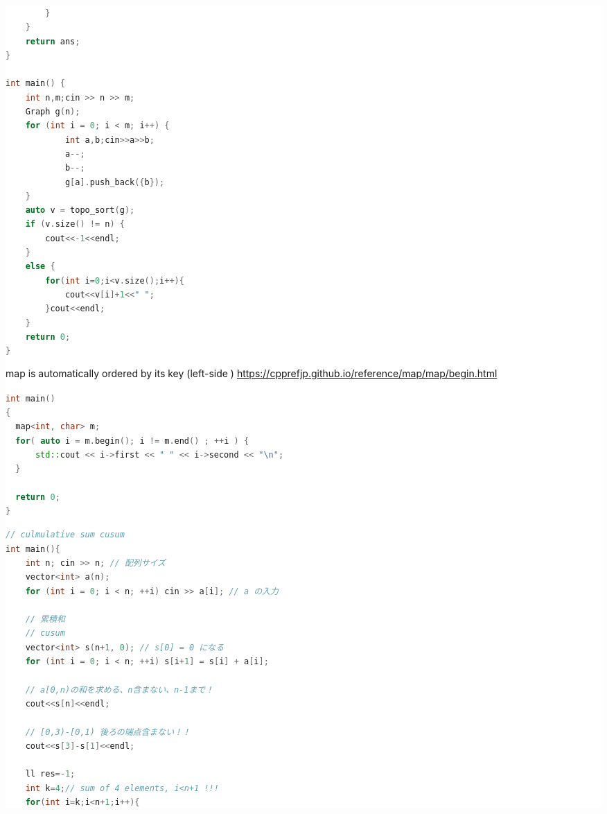 ```cpp
        }
    }
    return ans;
}

int main() {
    int n,m;cin >> n >> m;
    Graph g(n);
    for (int i = 0; i < m; i++) {
            int a,b;cin>>a>>b;
            a--;
            b--;
            g[a].push_back({b});
    }
    auto v = topo_sort(g);
    if (v.size() != n) {
        cout<<-1<<endl;
    }
    else {
        for(int i=0;i<v.size();i++){
            cout<<v[i]+1<<" ";
        }cout<<endl;
    }
    return 0;
}

```



map is automatically ordered by its key (left-side )
https://cpprefjp.github.io/reference/map/map/begin.html
```cpp
int main()
{
  map<int, char> m;
  for( auto i = m.begin(); i != m.end() ; ++i ) {
      std::cout << i->first << " " << i->second << "\n";
  }

  return 0;
}
```


```cpp
// culmulative sum cusum
int main(){
    int n; cin >> n; // 配列サイズ
    vector<int> a(n);
    for (int i = 0; i < n; ++i) cin >> a[i]; // a の入力

    // 累積和 
    // cusum
    vector<int> s(n+1, 0); // s[0] = 0 になる
    for (int i = 0; i < n; ++i) s[i+1] = s[i] + a[i];

    // a[0,n)の和を求める、n含まない、n-1まで！
    cout<<s[n]<<endl;

    // [0,3)-[0,1) 後ろの端点含まない！！
    cout<<s[3]-s[1]<<endl;

    ll res=-1;
    int k=4;// sum of 4 elements, i<n+1 !!!
    for(int i=k;i<n+1;i++){
```